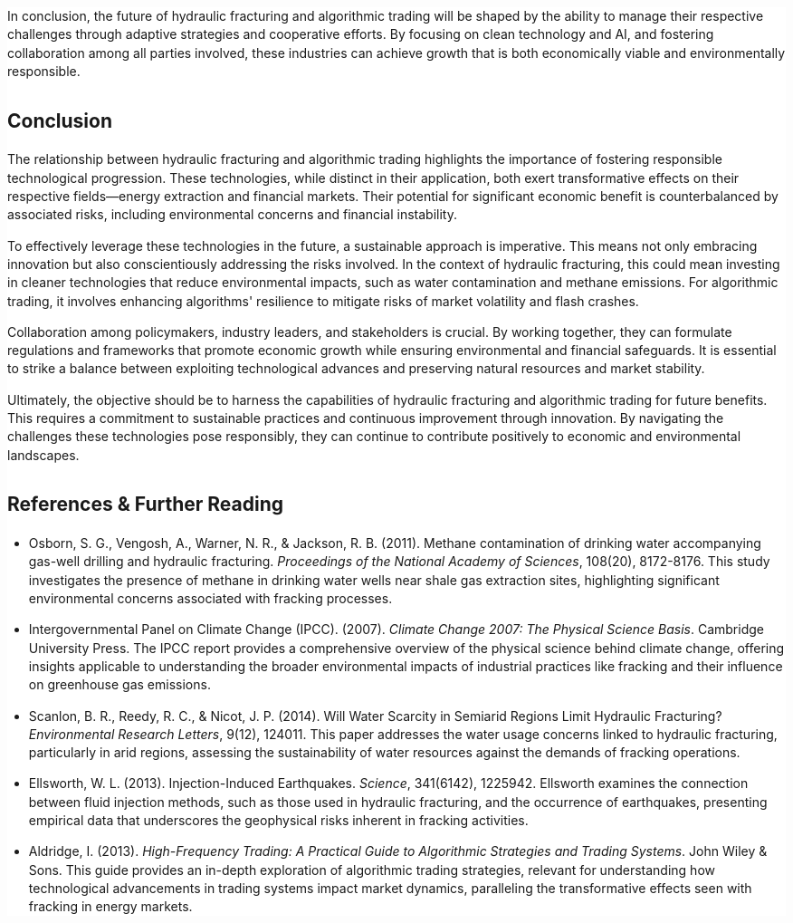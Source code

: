 In conclusion, the future of hydraulic fracturing and algorithmic trading will be shaped by the ability to manage their respective challenges through adaptive strategies and cooperative efforts. By focusing on clean technology and AI, and fostering collaboration among all parties involved, these industries can achieve growth that is both economically viable and environmentally responsible.

## Conclusion

The relationship between hydraulic fracturing and algorithmic trading highlights the importance of fostering responsible technological progression. These technologies, while distinct in their application, both exert transformative effects on their respective fields—energy extraction and financial markets. Their potential for significant economic benefit is counterbalanced by associated risks, including environmental concerns and financial instability.

To effectively leverage these technologies in the future, a sustainable approach is imperative. This means not only embracing innovation but also conscientiously addressing the risks involved. In the context of hydraulic fracturing, this could mean investing in cleaner technologies that reduce environmental impacts, such as water contamination and methane emissions. For algorithmic trading, it involves enhancing algorithms' resilience to mitigate risks of market volatility and flash crashes.

Collaboration among policymakers, industry leaders, and stakeholders is crucial. By working together, they can formulate regulations and frameworks that promote economic growth while ensuring environmental and financial safeguards. It is essential to strike a balance between exploiting technological advances and preserving natural resources and market stability.

Ultimately, the objective should be to harness the capabilities of hydraulic fracturing and algorithmic trading for future benefits. This requires a commitment to sustainable practices and continuous improvement through innovation. By navigating the challenges these technologies pose responsibly, they can continue to contribute positively to economic and environmental landscapes.

## References & Further Reading

- Osborn, S. G., Vengosh, A., Warner, N. R., & Jackson, R. B. (2011). Methane contamination of drinking water accompanying gas-well drilling and hydraulic fracturing. *Proceedings of the National Academy of Sciences*, 108(20), 8172-8176. This study investigates the presence of methane in drinking water wells near shale gas extraction sites, highlighting significant environmental concerns associated with fracking processes.

- Intergovernmental Panel on Climate Change (IPCC). (2007). *Climate Change 2007: The Physical Science Basis*. Cambridge University Press. The IPCC report provides a comprehensive overview of the physical science behind climate change, offering insights applicable to understanding the broader environmental impacts of industrial practices like fracking and their influence on greenhouse gas emissions.

- Scanlon, B. R., Reedy, R. C., & Nicot, J. P. (2014). Will Water Scarcity in Semiarid Regions Limit Hydraulic Fracturing? *Environmental Research Letters*, 9(12), 124011. This paper addresses the water usage concerns linked to hydraulic fracturing, particularly in arid regions, assessing the sustainability of water resources against the demands of fracking operations.

- Ellsworth, W. L. (2013). Injection-Induced Earthquakes. *Science*, 341(6142), 1225942. Ellsworth examines the connection between fluid injection methods, such as those used in hydraulic fracturing, and the occurrence of earthquakes, presenting empirical data that underscores the geophysical risks inherent in fracking activities.

- Aldridge, I. (2013). *High-Frequency Trading: A Practical Guide to Algorithmic Strategies and Trading Systems*. John Wiley & Sons. This guide provides an in-depth exploration of algorithmic trading strategies, relevant for understanding how technological advancements in trading systems impact market dynamics, paralleling the transformative effects seen with fracking in energy markets.